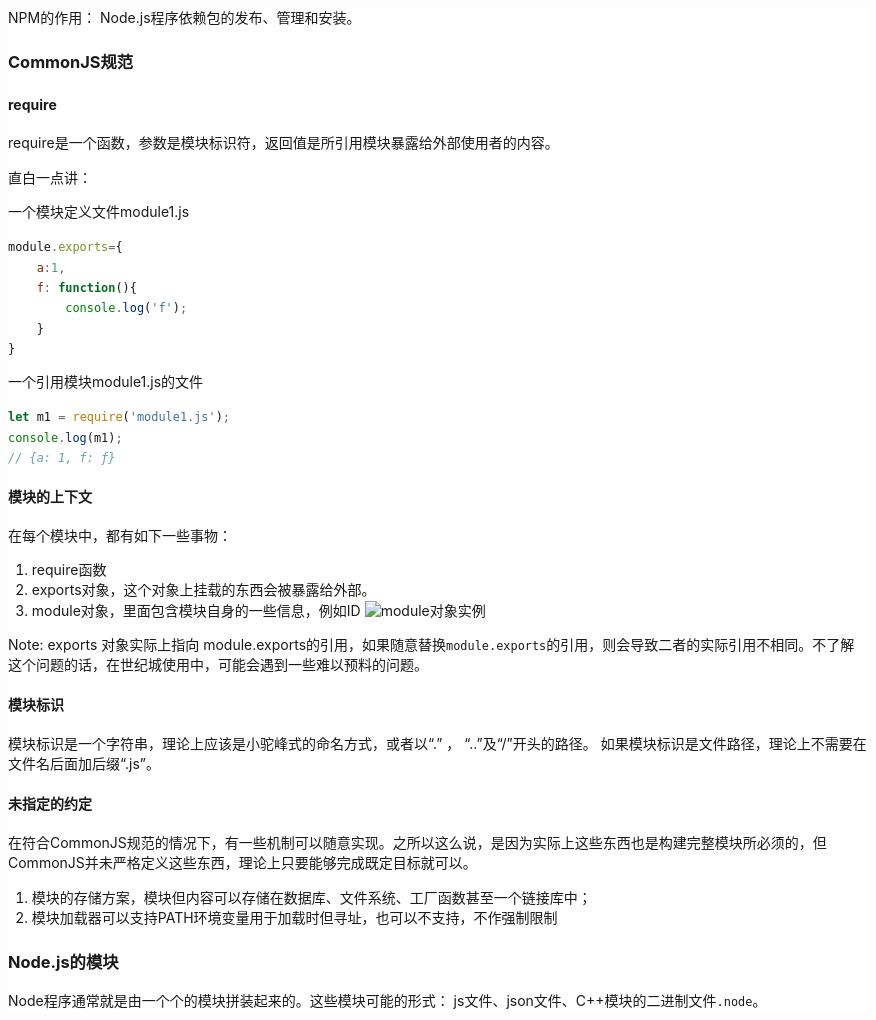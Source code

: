 NPM的作用： Node.js程序依赖包的发布、管理和安装。


### CommonJS规范

#### require
require是一个函数，参数是模块标识符，返回值是所引用模块暴露给外部使用者的内容。

直白一点讲：

一个模块定义文件module1.js
``` javascript
module.exports={
    a:1,
    f: function(){
        console.log('f');
    }
}
```

一个引用模块module1.js的文件

``` javascript
let m1 = require('module1.js');
console.log(m1);
// {a: 1, f: ƒ}
```


#### 模块的上下文

在每个模块中，都有如下一些事物：

1. require函数
2. exports对象，这个对象上挂载的东西会被暴露给外部。
3. module对象，里面包含模块自身的一些信息，例如ID
![module对象实例]()

Note: exports 对象实际上指向 module.exports的引用，如果随意替换`module.exports`的引用，则会导致二者的实际引用不相同。不了解这个问题的话，在世纪城使用中，可能会遇到一些难以预料的问题。

#### 模块标识
模块标识是一个字符串，理论上应该是小驼峰式的命名方式，或者以“.” ， “..”及“/”开头的路径。
如果模块标识是文件路径，理论上不需要在文件名后面加后缀“.js”。

#### 未指定的约定
在符合CommonJS规范的情况下，有一些机制可以随意实现。之所以这么说，是因为实际上这些东西也是构建完整模块所必须的，但CommonJS并未严格定义这些东西，理论上只要能够完成既定目标就可以。

1. 模块的存储方案，模块但内容可以存储在数据库、文件系统、工厂函数甚至一个链接库中；
2. 模块加载器可以支持PATH环境变量用于加载时但寻址，也可以不支持，不作强制限制



### Node.js的模块

Node程序通常就是由一个个的模块拼装起来的。这些模块可能的形式： js文件、json文件、C++模块的二进制文件`.node`。

